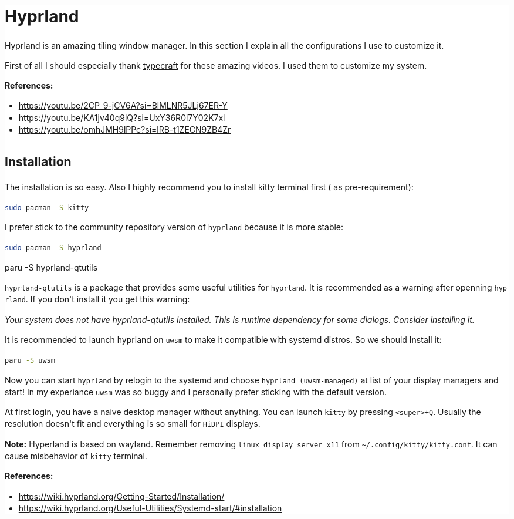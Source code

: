 # Hyprland

Hyprland is an amazing tiling window manager. In this section I explain all the configurations I use to customize it.

First of all I should especially thank [typecraft](https://www.youtube.com/@typecraft_dev) for these amazing videos. I used them to customize my system.

**References:**

- <https://youtu.be/2CP_9-jCV6A?si=BlMLNR5JLj67ER-Y>
- <https://youtu.be/KA1jv40q9lQ?si=UxY36R0i7Y02K7xl>
- <https://youtu.be/omhJMH9lPPc?si=lRB-t1ZECN9ZB4Zr>

## Installation

The installation is so easy. Also I highly recommend you to install kitty terminal first ( as pre-requirement):

```bash
sudo pacman -S kitty
```

I prefer stick to the community repository version of `hyprland` because it is more stable:

```bash
sudo pacman -S hyprland
```

paru -S hyprland-qtutils

`hyprland-qtutils` is a package that provides some useful utilities for `hyprland`. It is recommended as a warning after openning `hyprland`. If you don't install it you get this warning:

_Your system does not have hyprland-qtutils installed. This is runtime dependency for some dialogs. Consider installing it._

It is recommended to launch hyprland on `uwsm` to make it compatible with systemd distros. So we should Install it:

```bash
paru -S uwsm
```

Now you can start `hyprland` by relogin to the systemd and choose `hyprland (uwsm-managed)` at list of your display managers and start!
In my experiance `uwsm` was so buggy and I personally prefer sticking with the default version.

At first login, you have a naive desktop manager without anything. You can launch `kitty` by pressing `<super>+Q`. Usually the resolution doesn't fit and everything is so small for `HiDPI` displays.

**Note:** Hyperland is based on wayland. Remember removing `linux_display_server x11` from `~/.config/kitty/kitty.conf`. It can cause misbehavior of `kitty` terminal.

**References:**

- <https://wiki.hyprland.org/Getting-Started/Installation/>
- <https://wiki.hyprland.org/Useful-Utilities/Systemd-start/#installation>
